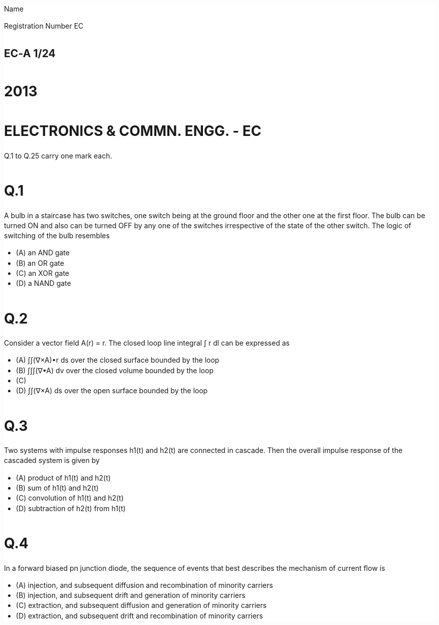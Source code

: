 Name

Registration Number EC

EC‑A 1/24
---
# 2013

# ELECTRONICS & COMMN. ENGG. - EC

Q.1 to Q.25 carry one mark each.

# Q.1

A bulb in a staircase has two switches, one switch being at the ground floor and the other one at the first floor. The bulb can be turned ON and also can be turned OFF by any one of the switches irrespective of the state of the other switch. The logic of switching of the bulb resembles

- (A) an AND gate
- (B) an OR gate
- (C) an XOR gate
- (D) a NAND gate

# Q.2

Consider a vector field A(r) = r. The closed loop line integral ∫ r dl can be expressed as

- (A) ∫∫(∇×A)•r ds over the closed surface bounded by the loop
- (B) ∫∫∫(∇•A) dv over the closed volume bounded by the loop
- (C)
- (D) ∫∫(∇×A) ds over the open surface bounded by the loop

# Q.3

Two systems with impulse responses h1(t) and h2(t) are connected in cascade. Then the overall impulse response of the cascaded system is given by

- (A) product of h1(t) and h2(t)
- (B) sum of h1(t) and h2(t)
- (C) convolution of h1(t) and h2(t)
- (D) subtraction of h2(t) from h1(t)

# Q.4

In a forward biased pn junction diode, the sequence of events that best describes the mechanism of current flow is

- (A) injection, and subsequent diffusion and recombination of minority carriers
- (B) injection, and subsequent drift and generation of minority carriers
- (C) extraction, and subsequent diffusion and generation of minority carriers
- (D) extraction, and subsequent drift and recombination of minority carriers
